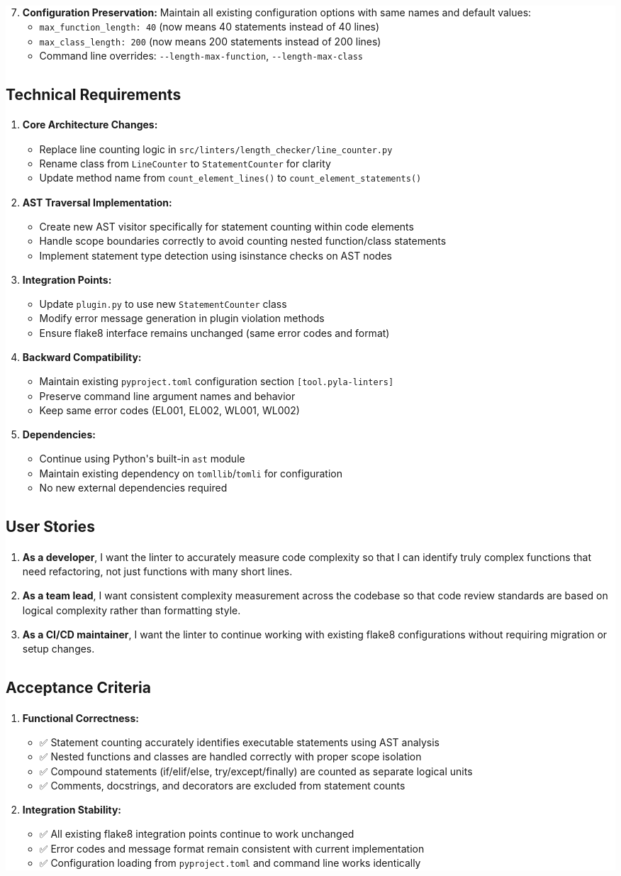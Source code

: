 7. **Configuration Preservation:** Maintain all existing configuration options with same names and default values:
   - `max_function_length: 40` (now means 40 statements instead of 40 lines)
   - `max_class_length: 200` (now means 200 statements instead of 200 lines)
   - Command line overrides: `--length-max-function`, `--length-max-class`

## Technical Requirements

1. **Core Architecture Changes:**
   - Replace line counting logic in `src/linters/length_checker/line_counter.py`
   - Rename class from `LineCounter` to `StatementCounter` for clarity
   - Update method name from `count_element_lines()` to `count_element_statements()`

2. **AST Traversal Implementation:**
   - Create new AST visitor specifically for statement counting within code elements
   - Handle scope boundaries correctly to avoid counting nested function/class statements
   - Implement statement type detection using isinstance checks on AST nodes

3. **Integration Points:**
   - Update `plugin.py` to use new `StatementCounter` class
   - Modify error message generation in plugin violation methods
   - Ensure flake8 interface remains unchanged (same error codes and format)

4. **Backward Compatibility:**
   - Maintain existing `pyproject.toml` configuration section `[tool.pyla-linters]`
   - Preserve command line argument names and behavior
   - Keep same error codes (EL001, EL002, WL001, WL002)

5. **Dependencies:**
   - Continue using Python's built-in `ast` module
   - Maintain existing dependency on `tomllib`/`tomli` for configuration
   - No new external dependencies required

## User Stories

1. **As a developer**, I want the linter to accurately measure code complexity so that I can identify truly complex functions that need refactoring, not just functions with many short lines.

2. **As a team lead**, I want consistent complexity measurement across the codebase so that code review standards are based on logical complexity rather than formatting style.

3. **As a CI/CD maintainer**, I want the linter to continue working with existing flake8 configurations without requiring migration or setup changes.

## Acceptance Criteria

1. **Functional Correctness:**
   - ✅ Statement counting accurately identifies executable statements using AST analysis
   - ✅ Nested functions and classes are handled correctly with proper scope isolation
   - ✅ Compound statements (if/elif/else, try/except/finally) are counted as separate logical units
   - ✅ Comments, docstrings, and decorators are excluded from statement counts

2. **Integration Stability:**
   - ✅ All existing flake8 integration points continue to work unchanged
   - ✅ Error codes and message format remain consistent with current implementation
   - ✅ Configuration loading from `pyproject.toml` and command line works identically
